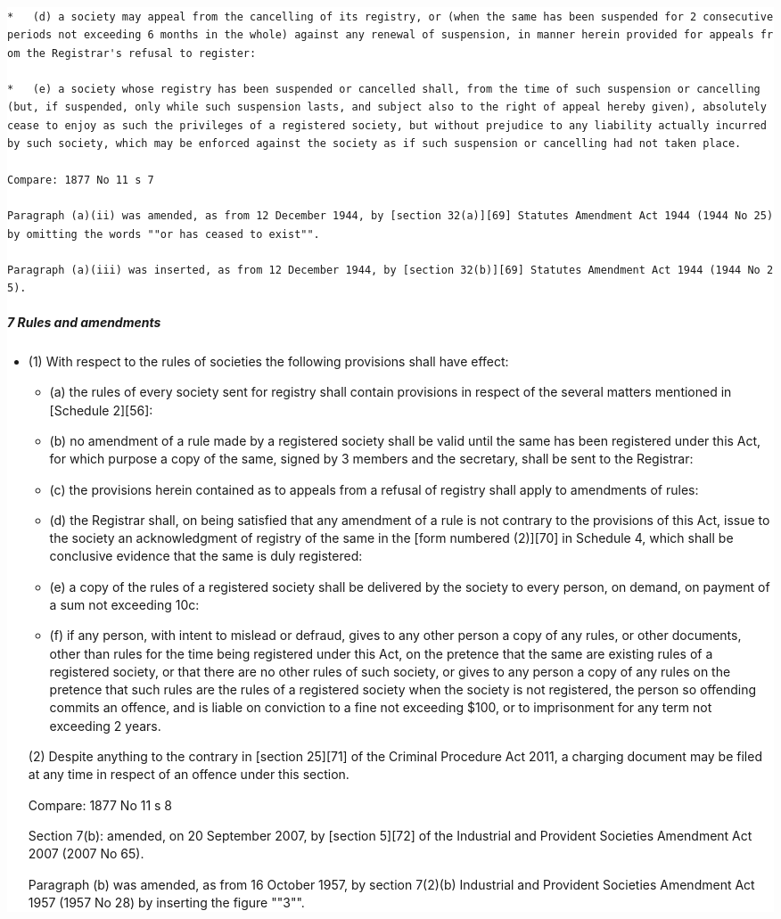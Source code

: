    *   (d) a society may appeal from the cancelling of its registry, or (when the same has been suspended for 2 consecutive periods not exceeding 6 months in the whole) against any renewal of suspension, in manner herein provided for appeals from the Registrar's refusal to register:
    
    *   (e) a society whose registry has been suspended or cancelled shall, from the time of such suspension or cancelling (but, if suspended, only while such suspension lasts, and subject also to the right of appeal hereby given), absolutely cease to enjoy as such the privileges of a registered society, but without prejudice to any liability actually incurred by such society, which may be enforced against the society as if such suspension or cancelling had not taken place.
    
    Compare: 1877 No 11 s 7
    
    Paragraph (a)(ii) was amended, as from 12 December 1944, by [section 32(a)][69] Statutes Amendment Act 1944 (1944 No 25) by omitting the words ""or has ceased to exist"".
    
    Paragraph (a)(iii) was inserted, as from 12 December 1944, by [section 32(b)][69] Statutes Amendment Act 1944 (1944 No 25).

##### 7 Rules and amendments
    
*   (1) With respect to the rules of societies the following provisions shall have effect:
        
    *   (a) the rules of every society sent for registry shall contain provisions in respect of the several matters mentioned in [Schedule 2][56]:
    
    *   (b) no amendment of a rule made by a registered society shall be valid until the same has been registered under this Act, for which purpose a copy of the same, signed by 3 members and the secretary, shall be sent to the Registrar:
    
    *   (c) the provisions herein contained as to appeals from a refusal of registry shall apply to amendments of rules:
    
    *   (d) the Registrar shall, on being satisfied that any amendment of a rule is not contrary to the provisions of this Act, issue to the society an acknowledgment of registry of the same in the [form numbered (2)][70] in Schedule 4, which shall be conclusive evidence that the same is duly registered:
    
    *   (e) a copy of the rules of a registered society shall be delivered by the society to every person, on demand, on payment of a sum not exceeding 10c:
    
    *   (f) if any person, with intent to mislead or defraud, gives to any other person a copy of any rules, or other documents, other than rules for the time being registered under this Act, on the pretence that the same are existing rules of a registered society, or that there are no other rules of such society, or gives to any person a copy of any rules on the pretence that such rules are the rules of a registered society when the society is not registered, the person so offending commits an offence, and is liable on conviction to a fine not exceeding $100, or to imprisonment for any term not exceeding 2 years.
    
    (2) Despite anything to the contrary in [section 25][71] of the Criminal Procedure Act 2011, a charging document may be filed at any time in respect of an offence under this section.
    
    Compare: 1877 No 11 s 8
    
    Section 7(b): amended, on 20 September 2007, by [section 5][72] of the Industrial and Provident Societies Amendment Act 2007 (2007 No 65).
    
    Paragraph (b) was amended, as from 16 October 1957, by section 7(2)(b) Industrial and Provident Societies Amendment Act 1957 (1957 No 28) by inserting the figure ""3"".
    

[0]: http://www.legislation.govt.nz/act/public/1908/0081/latest/link.aspx?id=DLM2998524
[1]: http://www.legislation.govt.nz/act/public/1908/0081/latest/whole.html#DLM144408
[2]: http://www.legislation.govt.nz/act/public/1908/0081/latest/whole.html#DLM144410
[3]: http://www.legislation.govt.nz/act/public/1908/0081/latest/whole.html#DLM144411
[4]: http://www.legislation.govt.nz/act/public/1908/0081/latest/whole.html#DLM144434
[5]: http://www.legislation.govt.nz/act/public/1908/0081/latest/whole.html#DLM144435
[6]: http://www.legislation.govt.nz/act/public/1908/0081/latest/whole.html#DLM144438
[7]: http://www.legislation.govt.nz/act/public/1908/0081/latest/whole.html#DLM144441
[8]: http://www.legislation.govt.nz/act/public/1908/0081/latest/whole.html#DLM144444
[9]: http://www.legislation.govt.nz/act/public/1908/0081/latest/whole.html#DLM144446
[10]: http://www.legislation.govt.nz/act/public/1908/0081/latest/whole.html#DLM144450
[11]: http://www.legislation.govt.nz/act/public/1908/0081/latest/whole.html#DLM144457
[12]: http://www.legislation.govt.nz/act/public/1908/0081/latest/whole.html#DLM144459
[13]: http://www.legislation.govt.nz/act/public/1908/0081/latest/whole.html#DLM144462
[14]: http://www.legislation.govt.nz/act/public/1908/0081/latest/whole.html#DLM144465
[15]: http://www.legislation.govt.nz/act/public/1908/0081/latest/whole.html#DLM6044809
[16]: http://www.legislation.govt.nz/act/public/1908/0081/latest/whole.html#DLM6044810
[17]: http://www.legislation.govt.nz/act/public/1908/0081/latest/whole.html#DLM6044811
[18]: http://www.legislation.govt.nz/act/public/1908/0081/latest/whole.html#DLM6044825
[19]: http://www.legislation.govt.nz/act/public/1908/0081/latest/whole.html#DLM6044826
[20]: http://www.legislation.govt.nz/act/public/1908/0081/latest/whole.html#DLM6044827
[21]: http://www.legislation.govt.nz/act/public/1908/0081/latest/whole.html#DLM6044828
[22]: http://www.legislation.govt.nz/act/public/1908/0081/latest/whole.html#DLM6044829
[23]: http://www.legislation.govt.nz/act/public/1908/0081/latest/whole.html#DLM6044830
[24]: http://www.legislation.govt.nz/act/public/1908/0081/latest/whole.html#DLM6044831
[25]: http://www.legislation.govt.nz/act/public/1908/0081/latest/whole.html#DLM6044832
[26]: http://www.legislation.govt.nz/act/public/1908/0081/latest/whole.html#DLM6044833
[27]: http://www.legislation.govt.nz/act/public/1908/0081/latest/whole.html#DLM6044834
[28]: http://www.legislation.govt.nz/act/public/1908/0081/latest/whole.html#DLM144474
[29]: http://www.legislation.govt.nz/act/public/1908/0081/latest/whole.html#DLM144490
[30]: http://www.legislation.govt.nz/act/public/1908/0081/latest/whole.html#DLM5380712
[31]: http://www.legislation.govt.nz/act/public/1908/0081/latest/whole.html#DLM144495
[32]: http://www.legislation.govt.nz/act/public/1908/0081/latest/whole.html#DLM144604
[33]: http://www.legislation.govt.nz/act/public/1908/0081/latest/whole.html#DLM144606
[34]: http://www.legislation.govt.nz/act/public/1908/0081/latest/whole.html#DLM144608